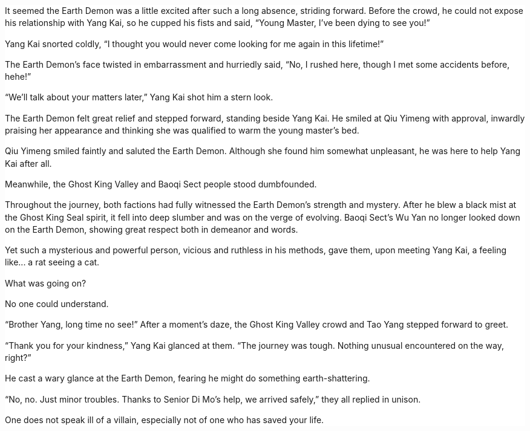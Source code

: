 It seemed the Earth Demon was a little excited after such a long absence, striding forward. Before the crowd, he could not expose his relationship with Yang Kai, so he cupped his fists and said, “Young Master, I’ve been dying to see you!”

Yang Kai snorted coldly, “I thought you would never come looking for me again in this lifetime!”

The Earth Demon’s face twisted in embarrassment and hurriedly said, “No, I rushed here, though I met some accidents before, hehe!”

“We’ll talk about your matters later,” Yang Kai shot him a stern look.

The Earth Demon felt great relief and stepped forward, standing beside Yang Kai. He smiled at Qiu Yimeng with approval, inwardly praising her appearance and thinking she was qualified to warm the young master’s bed.

Qiu Yimeng smiled faintly and saluted the Earth Demon. Although she found him somewhat unpleasant, he was here to help Yang Kai after all.

Meanwhile, the Ghost King Valley and Baoqi Sect people stood dumbfounded.

Throughout the journey, both factions had fully witnessed the Earth Demon’s strength and mystery. After he blew a black mist at the Ghost King Seal spirit, it fell into deep slumber and was on the verge of evolving. Baoqi Sect’s Wu Yan no longer looked down on the Earth Demon, showing great respect both in demeanor and words.

Yet such a mysterious and powerful person, vicious and ruthless in his methods, gave them, upon meeting Yang Kai, a feeling like... a rat seeing a cat.

What was going on?

No one could understand.

“Brother Yang, long time no see!” After a moment’s daze, the Ghost King Valley crowd and Tao Yang stepped forward to greet.

“Thank you for your kindness,” Yang Kai glanced at them. “The journey was tough. Nothing unusual encountered on the way, right?”

He cast a wary glance at the Earth Demon, fearing he might do something earth-shattering.

“No, no. Just minor troubles. Thanks to Senior Di Mo’s help, we arrived safely,” they all replied in unison.

One does not speak ill of a villain, especially not of one who has saved your life.